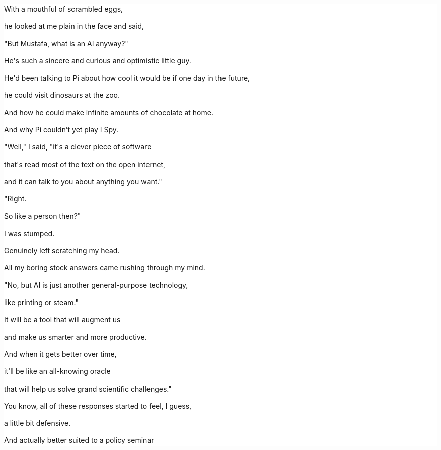 With a mouthful of scrambled eggs,

he looked at me
plain in the face and said,

"But Mustafa, what is an AI anyway?"

He's such a sincere and curious
and optimistic little guy.

He'd been talking to Pi about how cool
it would be if one day in the future,

he could visit dinosaurs at the zoo.

And how he could make infinite
amounts of chocolate at home.

And why Pi couldn’t yet play I Spy.

"Well," I said, "it's a clever
piece of software

that's read most of the text
on the open internet,

and it can talk to you
about anything you want."

"Right.

So like a person then?"

I was stumped.

Genuinely left scratching my head.

All my boring stock answers
came rushing through my mind.

"No, but AI is just another
general-purpose technology,

like printing or steam."

It will be a tool that will augment us

and make us smarter and more productive.

And when it gets better over time,

it'll be like an all-knowing oracle

that will help us solve
grand scientific challenges."

You know, all of these responses
started to feel, I guess,

a little bit defensive.

And actually better suited
to a policy seminar
